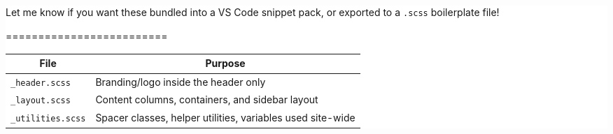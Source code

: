 
Let me know if you want these bundled into a VS Code snippet pack, or exported to a `.scss` boilerplate file!



=========================


| File              | Purpose                                                    |
| ----------------- | ---------------------------------------------------------- |
| `_header.scss`    | Branding/logo inside the header only                       |
| `_layout.scss`    | Content columns, containers, and sidebar layout            |
| `_utilities.scss` | Spacer classes, helper utilities, variables used site-wide |
